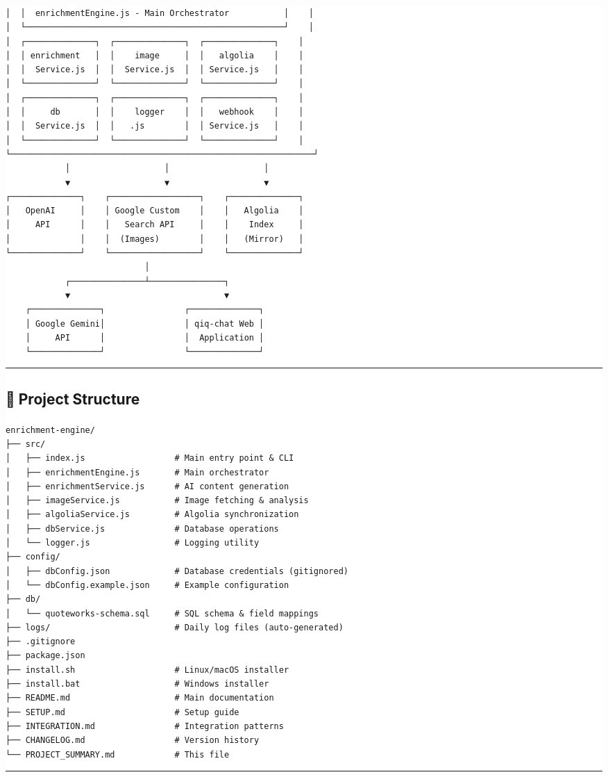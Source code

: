 ```
│  │  enrichmentEngine.js - Main Orchestrator           │    │
│  └────────────────────────────────────────────────────┘    │
│  ┌──────────────┐  ┌──────────────┐  ┌──────────────┐    │
│  │ enrichment   │  │    image     │  │   algolia    │    │
│  │  Service.js  │  │  Service.js  │  │ Service.js   │    │
│  └──────────────┘  └──────────────┘  └──────────────┘    │
│  ┌──────────────┐  ┌──────────────┐  ┌──────────────┐    │
│  │     db       │  │    logger    │  │   webhook    │    │
│  │  Service.js  │  │   .js        │  │ Service.js   │    │
│  └──────────────┘  └──────────────┘  └──────────────┘    │
└─────────────────────────────────────────────────────────────┘
            │                   │                   │
            ▼                   ▼                   ▼
┌──────────────┐    ┌──────────────────┐    ┌──────────────┐
│   OpenAI     │    │ Google Custom    │    │   Algolia    │
│     API      │    │   Search API     │    │    Index     │
│              │    │  (Images)        │    │   (Mirror)   │
└──────────────┘    └──────────────────┘    └──────────────┘
                            │
            ┌───────────────┴───────────────┐
            ▼                               ▼
    ┌──────────────┐                ┌──────────────┐
    │ Google Gemini│                │ qiq-chat Web │
    │     API      │                │  Application │
    └──────────────┘                └──────────────┘
```

---

## 📁 Project Structure

```
enrichment-engine/
├── src/
│   ├── index.js                  # Main entry point & CLI
│   ├── enrichmentEngine.js       # Main orchestrator
│   ├── enrichmentService.js      # AI content generation
│   ├── imageService.js           # Image fetching & analysis
│   ├── algoliaService.js         # Algolia synchronization
│   ├── dbService.js              # Database operations
│   └── logger.js                 # Logging utility
├── config/
│   ├── dbConfig.json             # Database credentials (gitignored)
│   └── dbConfig.example.json     # Example configuration
├── db/
│   └── quoteworks-schema.sql     # SQL schema & field mappings
├── logs/                         # Daily log files (auto-generated)
├── .gitignore
├── package.json
├── install.sh                    # Linux/macOS installer
├── install.bat                   # Windows installer
├── README.md                     # Main documentation
├── SETUP.md                      # Setup guide
├── INTEGRATION.md                # Integration patterns
├── CHANGELOG.md                  # Version history
└── PROJECT_SUMMARY.md            # This file
```

---